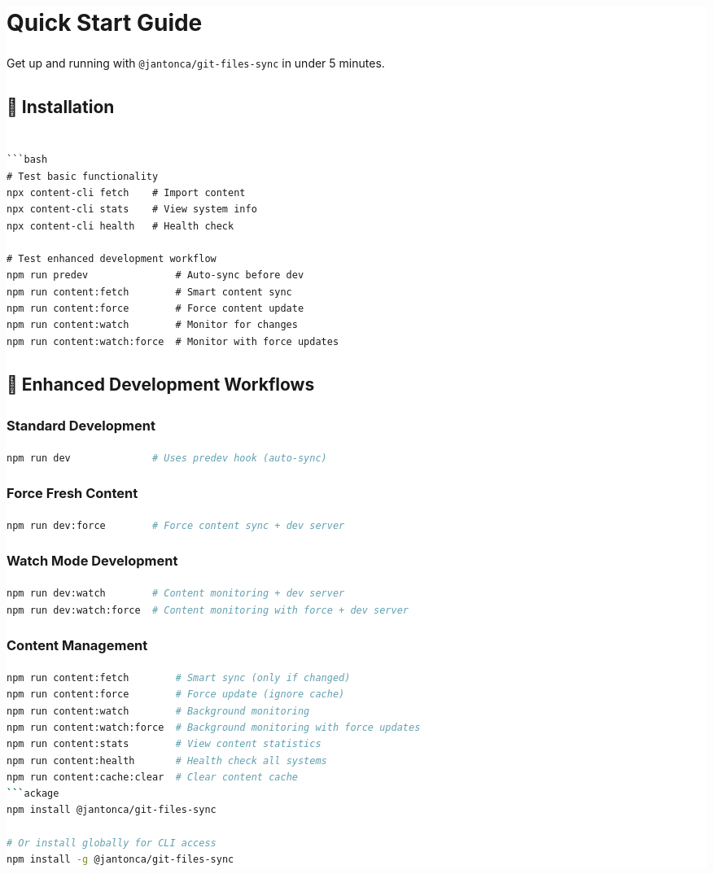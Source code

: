 # Quick Start Guide

Get up and running with `@jantonca/git-files-sync` in under 5 minutes.

## 🚀 Installation

```ba## 🎯 Test Your Setup

```bash
# Test basic functionality
npx content-cli fetch    # Import content
npx content-cli stats    # View system info
npx content-cli health   # Health check

# Test enhanced development workflow
npm run predev               # Auto-sync before dev
npm run content:fetch        # Smart content sync
npm run content:force        # Force content update
npm run content:watch        # Monitor for changes
npm run content:watch:force  # Monitor with force updates
```

## 🚀 Enhanced Development Workflows

### Standard Development
```bash
npm run dev              # Uses predev hook (auto-sync)
```

### Force Fresh Content
```bash
npm run dev:force        # Force content sync + dev server
```

### Watch Mode Development
```bash
npm run dev:watch        # Content monitoring + dev server
npm run dev:watch:force  # Content monitoring with force + dev server
```

### Content Management
```bash
npm run content:fetch        # Smart sync (only if changed)
npm run content:force        # Force update (ignore cache)
npm run content:watch        # Background monitoring
npm run content:watch:force  # Background monitoring with force updates
npm run content:stats        # View content statistics
npm run content:health       # Health check all systems
npm run content:cache:clear  # Clear content cache
```ackage
npm install @jantonca/git-files-sync

# Or install globally for CLI access
npm install -g @jantonca/git-files-sync
```
